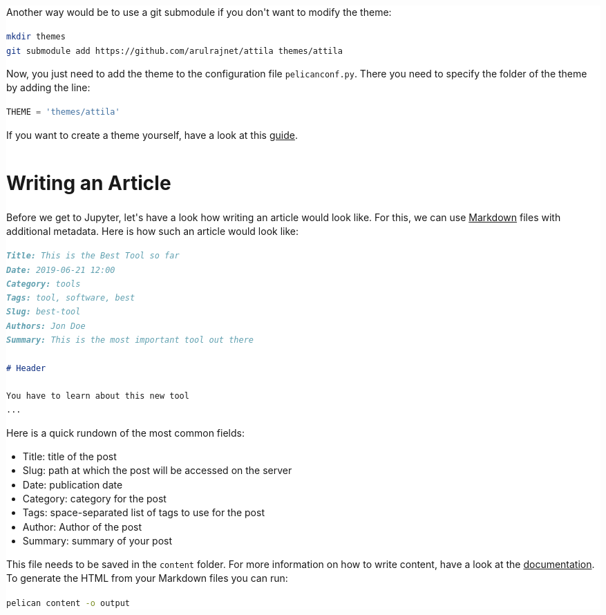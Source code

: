 Another way would be to use a git submodule if you don't want to modify the theme:

```bash 
mkdir themes
git submodule add https://github.com/arulrajnet/attila themes/attila
```

Now, you just need to add the theme to the configuration file `pelicanconf.py`. There you need to specify the folder of the theme by adding the line:

```python
THEME = 'themes/attila'
```

If you want to create a theme yourself, have a look at this [guide](http://docs.getpelican.com/en/3.6.3/themes.html).

# Writing an Article

Before we get to Jupyter, let's have a look how writing an article would look like. For this, we can use [Markdown](https://en.wikipedia.org/wiki/Markdown) files with additional metadata. Here is how such an article would look like:

```markdown
Title: This is the Best Tool so far
Date: 2019-06-21 12:00
Category: tools
Tags: tool, software, best
Slug: best-tool
Authors: Jon Doe
Summary: This is the most important tool out there

# Header

You have to learn about this new tool
...
```

Here is a quick rundown of the most common fields:

- Title: title of the post
- Slug: path at which the post will be accessed on the server
- Date: publication date
- Category: category for the post
- Tags: space-separated list of tags to use for the post
- Author: Author of the post
- Summary: summary of your post

This file needs to be saved in the `content` folder. For more information on how to write content, have a look at the [documentation](http://docs.getpelican.com/en/3.6.3/content.html). To generate the HTML from your Markdown files you can run:

```bash
pelican content -o output
```
